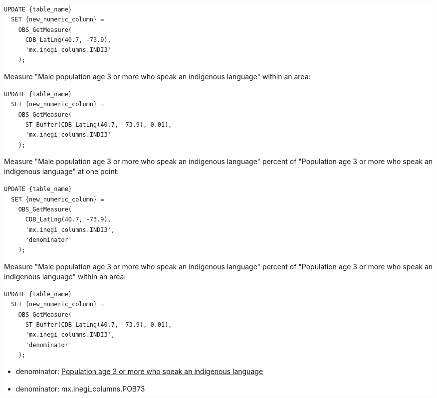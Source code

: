     UPDATE {table_name}
      SET {new_numeric_column} =
        OBS_GetMeasure(
          CDB_LatLng(40.7, -73.9),
          'mx.inegi_columns.INDI3'
        );

Measure &quot;Male population age 3 or more who speak an indigenous language&quot; within an area:

    UPDATE {table_name}
      SET {new_numeric_column} =
        OBS_GetMeasure(
          ST_Buffer(CDB_LatLng(40.7, -73.9), 0.01),
          'mx.inegi_columns.INDI3'
        );

Measure &quot;Male population age 3 or more who speak an indigenous language&quot; percent of &quot;Population age 3 or more who speak an indigenous language&quot; at one point:

    UPDATE {table_name}
      SET {new_numeric_column} =
        OBS_GetMeasure(
          CDB_LatLng(40.7, -73.9),
          'mx.inegi_columns.INDI3',
          'denominator'
        );

Measure &quot;Male population age 3 or more who speak an indigenous language&quot; percent of &quot;Population age 3 or more who speak an indigenous language&quot; within an area:

    UPDATE {table_name}
      SET {new_numeric_column} =
        OBS_GetMeasure(
          ST_Buffer(CDB_LatLng(40.7, -73.9), 0.01),
          'mx.inegi_columns.INDI3',
          'denominator'
        );

* denominator: [Population age 3 or more who speak an indigenous language](#mx-inegi-columns-indi1)

* denominator: mx.inegi_columns.POB73


